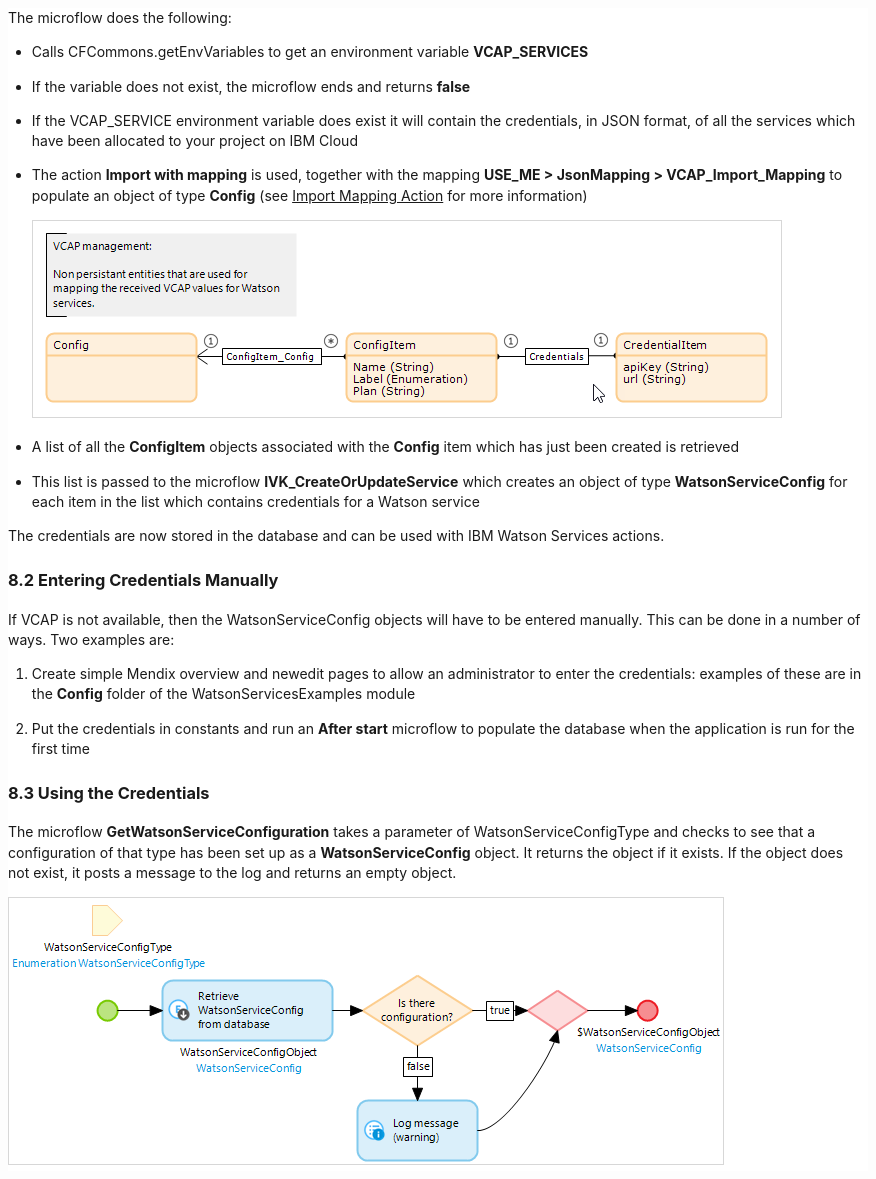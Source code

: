 The microflow does the following:

* Calls CFCommons.getEnvVariables to get an environment variable **VCAP_SERVICES**
* If the variable does not exist, the microflow ends and returns **false**
* If the VCAP_SERVICE environment variable does exist it will contain the credentials, in JSON format, of all the services which have been allocated to your project on IBM Cloud
* The action **Import with mapping** is used, together with the mapping **USE_ME > JsonMapping > VCAP_Import_Mapping** to populate an object of type **Config** (see [Import Mapping Action](../import-mapping-action) for more information)

    ![Domain model for Watson VCAP Management](attachments/ibm-watson-connector/vcap.png)

* A list of all the **ConfigItem** objects associated with the **Config** item which has just been created is retrieved
* This list is passed to the microflow **IVK_CreateOrUpdateService** which creates an object of type **WatsonServiceConfig** for each item in the list which contains credentials for a Watson service

The credentials are now stored in the database and can be used with IBM Watson Services actions.

### 8.2 Entering Credentials Manually

If VCAP is not available, then the WatsonServiceConfig objects will have to be entered manually. This can be done in a number of ways. Two examples are:

1. Create simple Mendix overview and newedit pages to allow an administrator to enter the credentials: examples of these are in the **Config** folder of the WatsonServicesExamples module

2. Put the credentials in constants and run an **After start** microflow to populate the database when the application is run for the first time

### 8.3 Using the Credentials

The microflow **GetWatsonServiceConfiguration** takes a parameter of WatsonServiceConfigType and checks to see that a configuration of that type has been set up as a **WatsonServiceConfig** object. It returns the object if it exists. If the object does not exist, it posts a message to the log and returns an empty object.

![GetWatsonServiceConfiguration microflow](attachments/ibm-watson-connector/getwatsonserviceconfiguration.png)
